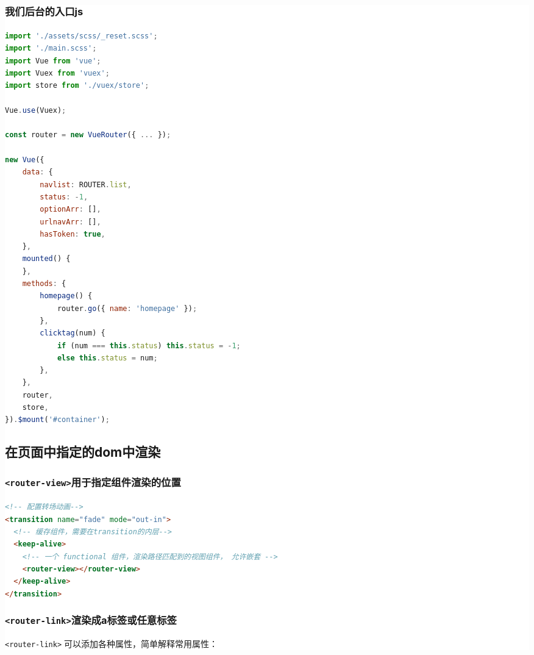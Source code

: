### 我们后台的入口js
```js
import './assets/scss/_reset.scss';
import './main.scss';
import Vue from 'vue';
import Vuex from 'vuex';
import store from './vuex/store';

Vue.use(Vuex);

const router = new VueRouter({ ... });

new Vue({
	data: {
		navlist: ROUTER.list,
		status: -1,
		optionArr: [],
		urlnavArr: [],
		hasToken: true,
	},
	mounted() {
	},
	methods: {
		homepage() {
			router.go({ name: 'homepage' });
		},
		clicktag(num) {
			if (num === this.status) this.status = -1;
			else this.status = num;
		},
	},
	router,
	store,
}).$mount('#container');
```

## 在页面中指定的dom中渲染
### `<router-view>`用于指定组件渲染的位置
```html
<!-- 配置转场动画-->
<transition name="fade" mode="out-in">
  <!-- 缓存组件，需要在transition的内层-->
  <keep-alive>
    <!-- 一个 functional 组件，渲染路径匹配到的视图组件， 允许嵌套 -->
    <router-view></router-view> 
  </keep-alive>
</transition>
```
### `<router-link>`渲染成a标签或任意标签
`<router-link>` 可以添加各种属性，简单解释常用属性：
